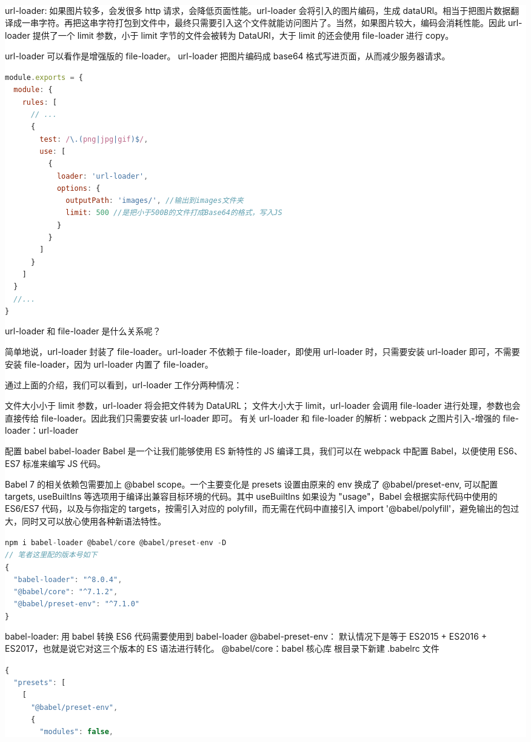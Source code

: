 url-loader:
如果图片较多，会发很多 http 请求，会降低页面性能。url-loader 会将引入的图片编码，生成 dataURl。相当于把图片数据翻译成一串字符。再把这串字符打包到文件中，最终只需要引入这个文件就能访问图片了。当然，如果图片较大，编码会消耗性能。因此 url-loader 提供了一个 limit 参数，小于 limit 字节的文件会被转为 DataURl，大于 limit 的还会使用 file-loader 进行 copy。

url-loader 可以看作是增强版的 file-loader。
url-loader 把图片编码成 base64 格式写进页面，从而减少服务器请求。
```js
module.exports = {
  module: {
    rules: [
      // ...
      {
        test: /\.(png|jpg|gif)$/,
        use: [
          {
            loader: 'url-loader',
            options: {
              outputPath: 'images/', //输出到images文件夹
              limit: 500 //是把小于500B的文件打成Base64的格式，写入JS
            }
          }
        ]
      }
    ]
  }
  //...
}
```
url-loader 和 file-loader 是什么关系呢？

简单地说，url-loader 封装了 file-loader。url-loader 不依赖于 file-loader，即使用 url-loader 时，只需要安装 url-loader 即可，不需要安装 file-loader，因为 url-loader 内置了 file-loader。

通过上面的介绍，我们可以看到，url-loader 工作分两种情况：

文件大小小于 limit 参数，url-loader 将会把文件转为 DataURL；
文件大小大于 limit，url-loader 会调用 file-loader 进行处理，参数也会直接传给 file-loader。因此我们只需要安装 url-loader 即可。
有关 url-loader 和 file-loader 的解析：webpack 之图片引入-增强的 file-loader：url-loader

配置 babel
babel-loader
Babel 是一个让我们能够使用 ES 新特性的 JS 编译工具，我们可以在 webpack 中配置 Babel，以便使用 ES6、ES7 标准来编写 JS 代码。

Babel 7 的相关依赖包需要加上 @babel scope。一个主要变化是 presets 设置由原来的 env 换成了 @babel/preset-env, 可以配置 targets, useBuiltIns 等选项用于编译出兼容目标环境的代码。其中 useBuiltIns 如果设为 "usage"，Babel 会根据实际代码中使用的 ES6/ES7 代码，以及与你指定的 targets，按需引入对应的 polyfill，而无需在代码中直接引入 import '@babel/polyfill'，避免输出的包过大，同时又可以放心使用各种新语法特性。
```js
npm i babel-loader @babel/core @babel/preset-env -D
// 笔者这里配的版本号如下
{
  "babel-loader": "^8.0.4",
  "@babel/core": "^7.1.2",
  "@babel/preset-env": "^7.1.0"
}
```
babel-loader: 用 babel 转换 ES6 代码需要使用到 babel-loader
@babel-preset-env： 默认情况下是等于 ES2015 + ES2016 + ES2017，也就是说它对这三个版本的 ES 语法进行转化。
@babel/core：babel 核心库
根目录下新建 .babelrc 文件
```js
{
  "presets": [
    [
      "@babel/preset-env",
      {
        "modules": false,
```